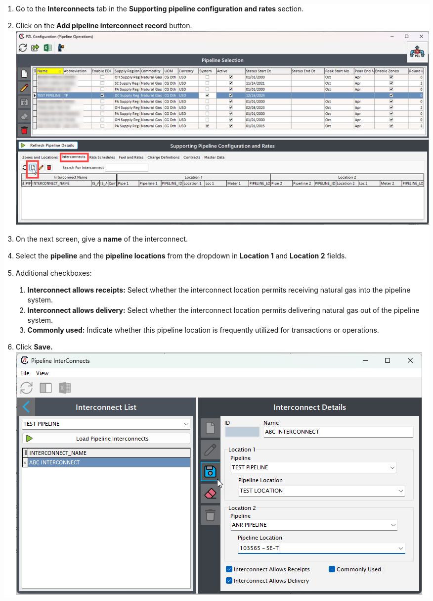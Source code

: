 1. Go to the **Interconnects** tab in the **Supporting pipeline configuration and rates** section.
2. Click on the **Add pipeline interconnect record** button.
![new_interconnect](./images/pipeline_11.png)
3. On the next screen, give a **name** of the interconnect.
4. Select the **pipeline** and the **pipeline locations** from the dropdown in **Location 1** and **Location 2** fields.

5. Additional checkboxes:
    1. **Interconnect allows receipts:** Select whether the interconnect location permits receiving natural gas into the pipeline system.
    2. **Interconnect allows delivery:** Select whether the interconnect location permits delivering natural gas out of the pipeline system.
    3. **Commonly used:** Indicate whether this pipeline location is frequently utilized for transactions or operations.

6. Click **Save.**
    ![save_interconnect](./images/pipeline_12.png)

